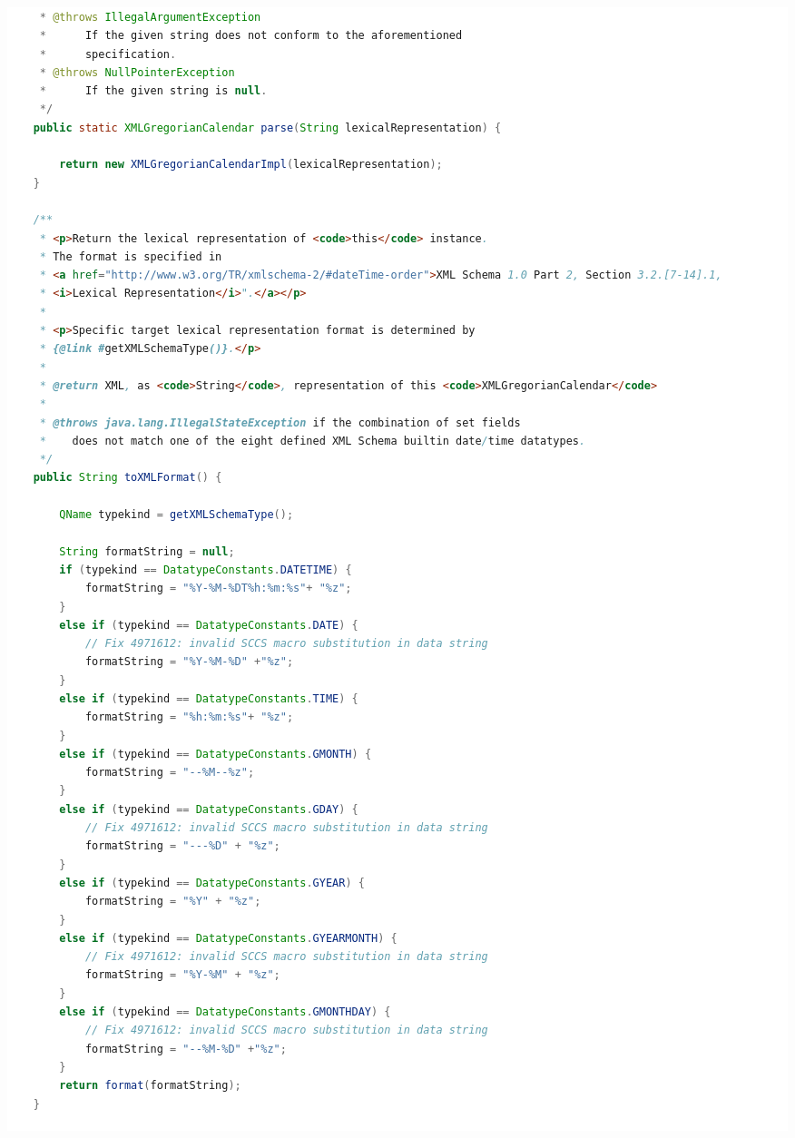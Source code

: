 ```java
     * @throws IllegalArgumentException
     *      If the given string does not conform to the aforementioned
     *      specification.
     * @throws NullPointerException
     *      If the given string is null.
     */
    public static XMLGregorianCalendar parse(String lexicalRepresentation) {
    	
		return new XMLGregorianCalendarImpl(lexicalRepresentation);
    }

    /**
     * <p>Return the lexical representation of <code>this</code> instance. 
     * The format is specified in 
     * <a href="http://www.w3.org/TR/xmlschema-2/#dateTime-order">XML Schema 1.0 Part 2, Section 3.2.[7-14].1,
     * <i>Lexical Representation</i>".</a></p>
     * 
     * <p>Specific target lexical representation format is determined by 
     * {@link #getXMLSchemaType()}.</p>
     * 
     * @return XML, as <code>String</code>, representation of this <code>XMLGregorianCalendar</code> 
     * 
     * @throws java.lang.IllegalStateException if the combination of set fields
     *    does not match one of the eight defined XML Schema builtin date/time datatypes. 
     */
    public String toXMLFormat() {

        QName typekind = getXMLSchemaType();

        String formatString = null;
        if (typekind == DatatypeConstants.DATETIME) {
            formatString = "%Y-%M-%DT%h:%m:%s"+ "%z";
        } 
        else if (typekind == DatatypeConstants.DATE) {
            // Fix 4971612: invalid SCCS macro substitution in data string
            formatString = "%Y-%M-%D" +"%z";
        } 
        else if (typekind == DatatypeConstants.TIME) {
            formatString = "%h:%m:%s"+ "%z";
        } 
        else if (typekind == DatatypeConstants.GMONTH) {
            formatString = "--%M--%z";
        } 
        else if (typekind == DatatypeConstants.GDAY) {
            // Fix 4971612: invalid SCCS macro substitution in data string
            formatString = "---%D" + "%z";
        } 
        else if (typekind == DatatypeConstants.GYEAR) {
            formatString = "%Y" + "%z";
        } 
        else if (typekind == DatatypeConstants.GYEARMONTH) {
            // Fix 4971612: invalid SCCS macro substitution in data string
            formatString = "%Y-%M" + "%z";
        } 
        else if (typekind == DatatypeConstants.GMONTHDAY) {
            // Fix 4971612: invalid SCCS macro substitution in data string
            formatString = "--%M-%D" +"%z";
        }
        return format(formatString);
    }
    
```
